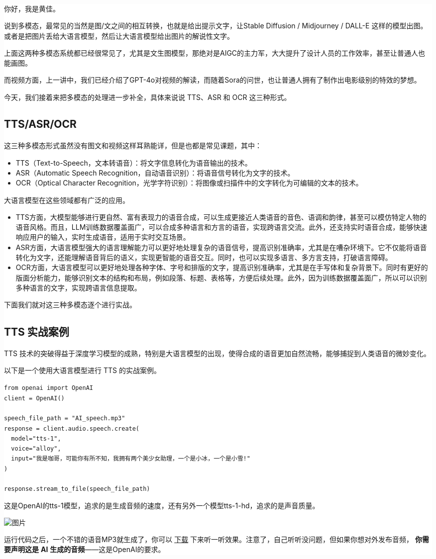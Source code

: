 你好，我是黄佳。

说到多模态，最常见的当然是图/文之间的相互转换，也就是给出提示文字，让Stable Diffusion / Midjourney / DALL-E 这样的模型出图。或者是把图片丢给大语言模型，然后让大语言模型给出图片的解说性文字。

上面这两种多模态系统都已经很常见了，尤其是文生图模型，那绝对是AIGC的主力军，大大提升了设计人员的工作效率，甚至让普通人也能画图。

而视频方面，上一讲中，我们已经介绍了GPT-4o对视频的解读，而随着Sora的问世，也让普通人拥有了制作出电影级别的特效的梦想。

今天，我们接着来把多模态的处理进一步补全，具体来说说 TTS、ASR 和 OCR 这三种形式。

## TTS/ASR/OCR

这三种多模态形式虽然没有图文和视频这样耳熟能详，但是也都是常见课题，其中：

- TTS（Text-to-Speech，文本转语音）：将文字信息转化为语音输出的技术。
- ASR（Automatic Speech Recognition，自动语音识别）：将语音信号转化为文字的技术。
- OCR（Optical Character Recognition，光学字符识别）：将图像或扫描件中的文字转化为可编辑的文本的技术。

大语言模型在这些领域都有广泛的应用。

- TTS方面，大模型能够进行更自然、富有表现力的语音合成，可以生成更接近人类语音的音色、语调和韵律，甚至可以模仿特定人物的语音风格。而且，LLM训练数据覆盖面广，可以合成多种语言和方言的语音，实现跨语言交流。此外，还支持实时语音合成，能够快速响应用户的输入，实时生成语音，适用于实时交互场景。
- ASR方面，大语言模型强大的语言理解能力可以更好地处理复杂的语音信号，提高识别准确率，尤其是在嘈杂环境下。它不仅能将语音转化为文字，还能理解语音背后的语义，实现更智能的语音交互。同时，也可以实现多语言、多方言支持，打破语言障碍。
- OCR方面，大语言模型可以更好地处理各种字体、字号和排版的文字，提高识别准确率，尤其是在手写体和复杂背景下。同时有更好的版面分析能力，能够识别文本的结构和布局，例如段落、标题、表格等，方便后续处理。此外，因为训练数据覆盖面广，所以可以识别多种语言的文字，实现跨语言信息提取。

下面我们就对这三种多模态逐个进行实战。

## TTS 实战案例

TTS 技术的突破得益于深度学习模型的成熟，特别是大语言模型的出现，使得合成的语音更加自然流畅，能够捕捉到人类语音的微妙变化。

以下是一个使用大语言模型进行 TTS 的实战案例。

```plain
from openai import OpenAI
client = OpenAI()

speech_file_path = "AI_speech.mp3"
response = client.audio.speech.create(
  model="tts-1",
  voice="alloy",
  input="我是咖哥，可能你有所不知，我拥有两个美少女助理，一个是小冰，一个是小雪!"
)

response.stream_to_file(speech_file_path)

```

这是OpenAI的tts-1模型，追求的是生成音频的速度，还有另外一个模型tts-1-hd，追求的是声音质量。

![图片](https://static001.geekbang.org/resource/image/00/cc/00282bcyyd5603a2e4f14a9b61498dcc.png?wh=328x99)

运行代码之后，一个不错的语音MP3就生成了，你可以 [下载](https://github.com/huangjia2019/powerful_llm) 下来听一听效果。注意了，自己听听没问题，但如果你想对外发布音频， **你需要声明这是** **AI** **生成的音频**——这是OpenAI的要求。
